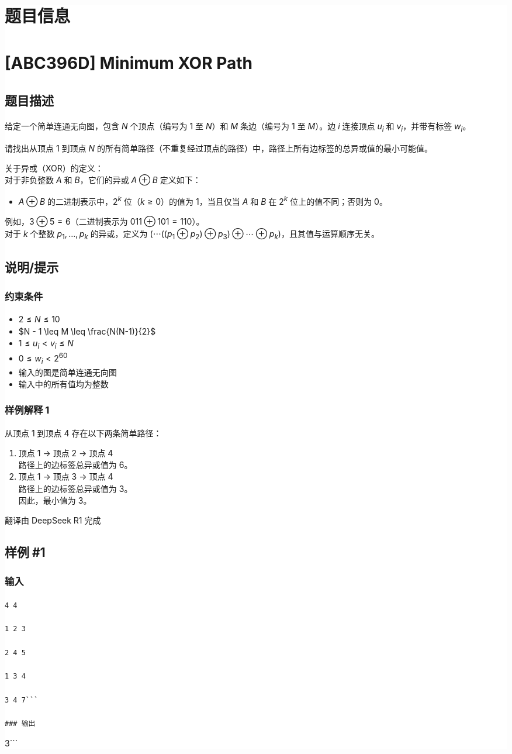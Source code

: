# 题目信息

# [ABC396D] Minimum XOR Path

## 题目描述

给定一个简单连通无向图，包含 $N$ 个顶点（编号为 $1$ 至 $N$）和 $M$ 条边（编号为 $1$ 至 $M$）。边 $i$ 连接顶点 $u_i$ 和 $v_i$，并带有标签 $w_i$。

请找出从顶点 $1$ 到顶点 $N$ 的所有简单路径（不重复经过顶点的路径）中，路径上所有边标签的总异或值的最小可能值。

关于异或（XOR）的定义：  
对于非负整数 $A$ 和 $B$，它们的异或 $A \oplus B$ 定义如下：
- $A \oplus B$ 的二进制表示中，$2^k$ 位（$k \geq 0$）的值为 $1$，当且仅当 $A$ 和 $B$ 在 $2^k$ 位上的值不同；否则为 $0$。

例如，$3 \oplus 5 = 6$（二进制表示为 $011 \oplus 101 = 110$）。  
对于 $k$ 个整数 $p_1, \dots, p_k$ 的异或，定义为 $(\cdots ((p_1 \oplus p_2) \oplus p_3) \oplus \cdots \oplus p_k)$，且其值与运算顺序无关。

## 说明/提示

### 约束条件

- $2 \leq N \leq 10$
- $N - 1 \leq M \leq \frac{N(N-1)}{2}$
- $1 \leq u_i < v_i \leq N$
- $0 \leq w_i < 2^{60}$
- 输入的图是简单连通无向图
- 输入中的所有值均为整数

### 样例解释 1

从顶点 $1$ 到顶点 $4$ 存在以下两条简单路径：  
1. 顶点 $1$ → 顶点 $2$ → 顶点 $4$  
   路径上的边标签总异或值为 $6$。  
2. 顶点 $1$ → 顶点 $3$ → 顶点 $4$  
   路径上的边标签总异或值为 $3$。  
因此，最小值为 $3$。

翻译由 DeepSeek R1 完成

## 样例 #1

### 输入

```
4 4

1 2 3

2 4 5

1 3 4

3 4 7```

### 输出

```
3```
